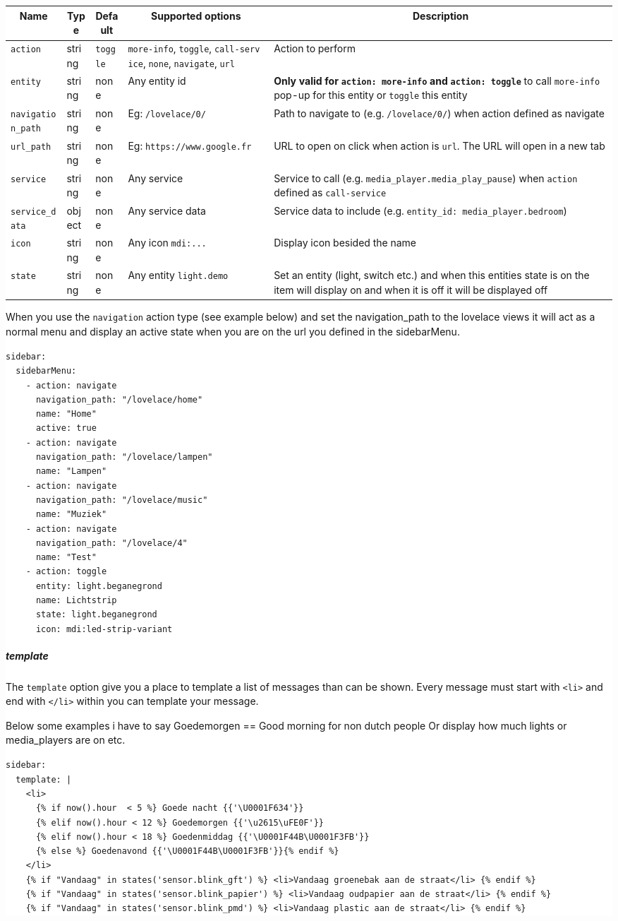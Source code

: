 | Name | Type | Default | Supported options | Description |
| ----------------- | ------ | -------- | ---------------------------------------------------------------- | -------------------------------------------------------------------------------------------------------- |
| `action` | string | `toggle` | `more-info`, `toggle`, `call-service`, `none`, `navigate`, `url` | Action to perform |
| `entity` | string | none | Any entity id | **Only valid for `action: more-info` and `action: toggle`** to call `more-info` pop-up for this entity or `toggle` this entity |
| `navigation_path` | string | none | Eg: `/lovelace/0/` | Path to navigate to (e.g. `/lovelace/0/`) when action defined as navigate |
| `url_path` | string | none | Eg: `https://www.google.fr` | URL to open on click when action is `url`. The URL will open in a new tab |
| `service` | string | none | Any service | Service to call (e.g. `media_player.media_play_pause`) when `action` defined as `call-service` |
| `service_data` | object | none | Any service data | Service data to include (e.g. `entity_id: media_player.bedroom`)|
| `icon` | string | none | Any icon `mdi:...` | Display icon besided the name |
| `state` | string | none | Any entity `light.demo` | Set an entity (light, switch etc.) and when this entities state is on the item will display on and when it is off it will be displayed off |

When you use the `navigation` action type (see example below) and set the navigation_path to the lovelace views it will act as a normal menu and display an active state when you are on the url you defined in the sidebarMenu.

```
sidebar:
  sidebarMenu:
    - action: navigate
      navigation_path: "/lovelace/home"
      name: "Home"
      active: true
    - action: navigate
      navigation_path: "/lovelace/lampen"
      name: "Lampen"
    - action: navigate
      navigation_path: "/lovelace/music"
      name: "Muziek"
    - action: navigate
      navigation_path: "/lovelace/4"
      name: "Test"
    - action: toggle
      entity: light.beganegrond
      name: Lichtstrip
      state: light.beganegrond
      icon: mdi:led-strip-variant
```

##### template

The `template` option give you a place to template a list of messages than can be shown.
Every message must start with `<li>` and end with `</li>` within you can template your message.

Below some examples i have to say Goedemorgen == Good morning for non dutch people 
Or display how much lights or media_players are on etc.

```
sidebar:
  template: |
    <li>
      {% if now().hour  < 5 %} Goede nacht {{'\U0001F634'}}
      {% elif now().hour < 12 %} Goedemorgen {{'\u2615\uFE0F'}}
      {% elif now().hour < 18 %} Goedenmiddag {{'\U0001F44B\U0001F3FB'}}
      {% else %} Goedenavond {{'\U0001F44B\U0001F3FB'}}{% endif %}
    </li>
    {% if "Vandaag" in states('sensor.blink_gft') %} <li>Vandaag groenebak aan de straat</li> {% endif %}
    {% if "Vandaag" in states('sensor.blink_papier') %} <li>Vandaag oudpapier aan de straat</li> {% endif %}
    {% if "Vandaag" in states('sensor.blink_pmd') %} <li>Vandaag plastic aan de straat</li> {% endif %}
```
